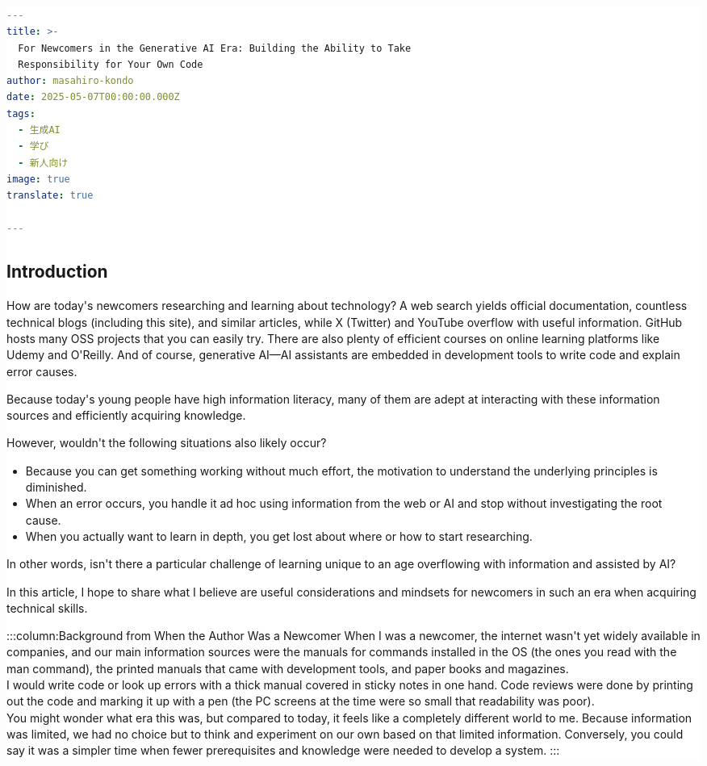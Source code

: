 ```yaml
---
title: >-
  For Newcomers in the Generative AI Era: Building the Ability to Take
  Responsibility for Your Own Code
author: masahiro-kondo
date: 2025-05-07T00:00:00.000Z
tags:
  - 生成AI
  - 学び
  - 新人向け
image: true
translate: true

---
```


## Introduction

How are today's newcomers researching and learning about technology? A web search yields official documentation, countless technical blogs (including this site), and similar articles, while X (Twitter) and YouTube overflow with useful information. GitHub hosts many OSS projects that you can easily try. There are also plenty of efficient courses on online learning platforms like Udemy and O'Reilly. And of course, generative AI—AI assistants are embedded in development tools to write code and explain error causes.

Because today's young people have high information literacy, many of them are adept at interacting with these information sources and efficiently acquiring knowledge.

However, wouldn't the following situations also likely occur?

- Because you can get something working without much effort, the motivation to understand the underlying principles is diminished.
- When an error occurs, you handle it ad hoc using information from the web or AI and stop without investigating the root cause.
- When you actually want to learn in depth, you get lost about where or how to start researching.

In other words, isn't there a particular challenge of learning unique to an age overflowing with information and assisted by AI?

In this article, I hope to share what I believe are useful considerations and mindsets for newcomers in such an era when acquiring technical skills.

:::column:Background from When the Author Was a Newcomer
When I was a newcomer, the internet wasn't yet widely available in companies, and our main information sources were the manuals for commands installed in the OS (the ones you read with the man command), the printed manuals that came with development tools, and paper books and magazines.  
I would write code or look up errors with a thick manual covered in sticky notes in one hand. Code reviews were done by printing out the code and marking it up with a pen (the PC screens at the time were so small that readability was poor).  
You might wonder what era this was, but compared to today, it feels like a completely different world to me. Because information was limited, we had no choice but to think and experiment on our own based on that limited information. Conversely, you could say it was a simpler time when fewer prerequisites and knowledge were needed to develop a system.
:::
